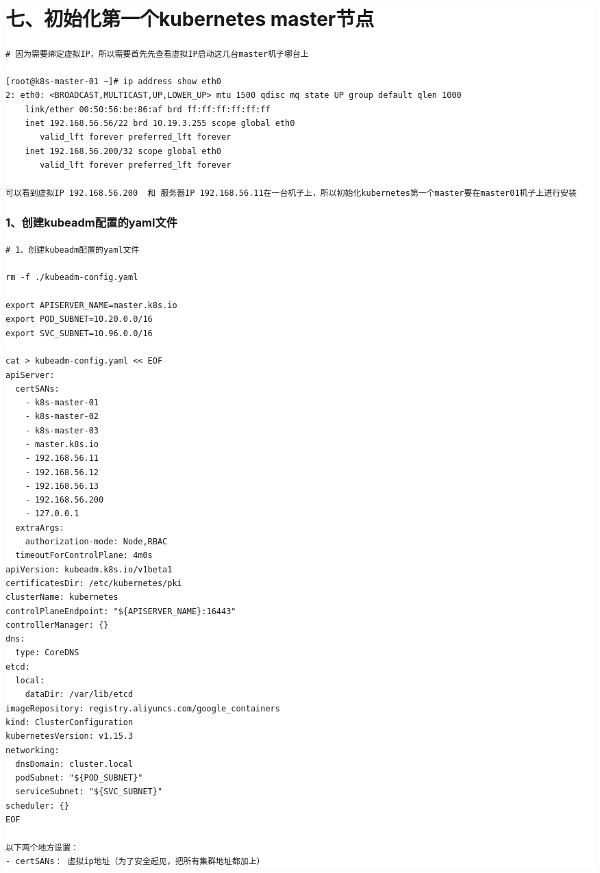 # 七、初始化第一个kubernetes master节点

```
# 因为需要绑定虚拟IP，所以需要首先先查看虚拟IP启动这几台master机子哪台上

[root@k8s-master-01 ~]# ip address show eth0
2: eth0: <BROADCAST,MULTICAST,UP,LOWER_UP> mtu 1500 qdisc mq state UP group default qlen 1000
    link/ether 00:50:56:be:86:af brd ff:ff:ff:ff:ff:ff
    inet 192.168.56.56/22 brd 10.19.3.255 scope global eth0
       valid_lft forever preferred_lft forever
    inet 192.168.56.200/32 scope global eth0
       valid_lft forever preferred_lft forever

可以看到虚拟IP 192.168.56.200  和 服务器IP 192.168.56.11在一台机子上，所以初始化kubernetes第一个master要在master01机子上进行安装
```

### 1、创建kubeadm配置的yaml文件
```
# 1、创建kubeadm配置的yaml文件

rm -f ./kubeadm-config.yaml

export APISERVER_NAME=master.k8s.io
export POD_SUBNET=10.20.0.0/16
export SVC_SUBNET=10.96.0.0/16

cat > kubeadm-config.yaml << EOF
apiServer:
  certSANs:
    - k8s-master-01
    - k8s-master-02
    - k8s-master-03
    - master.k8s.io
    - 192.168.56.11
    - 192.168.56.12
    - 192.168.56.13
    - 192.168.56.200
    - 127.0.0.1
  extraArgs:
    authorization-mode: Node,RBAC
  timeoutForControlPlane: 4m0s
apiVersion: kubeadm.k8s.io/v1beta1
certificatesDir: /etc/kubernetes/pki
clusterName: kubernetes
controlPlaneEndpoint: "${APISERVER_NAME}:16443"
controllerManager: {}
dns: 
  type: CoreDNS
etcd:
  local:    
    dataDir: /var/lib/etcd
imageRepository: registry.aliyuncs.com/google_containers
kind: ClusterConfiguration
kubernetesVersion: v1.15.3
networking: 
  dnsDomain: cluster.local  
  podSubnet: "${POD_SUBNET}"
  serviceSubnet: "${SVC_SUBNET}"
scheduler: {}
EOF

以下两个地方设置： 
- certSANs： 虚拟ip地址（为了安全起见，把所有集群地址都加上） 
```